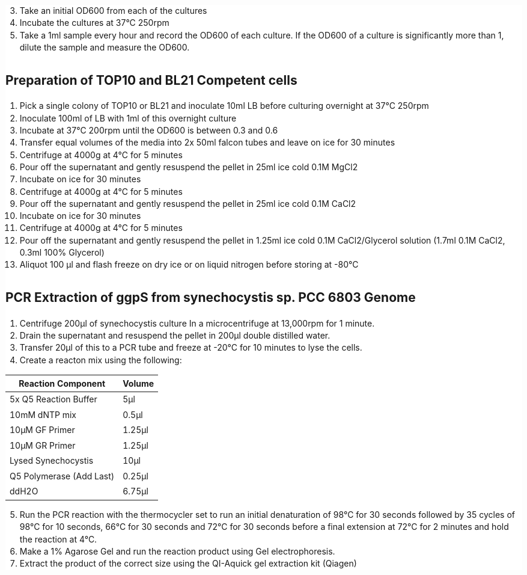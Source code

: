 3.	Take an initial OD600 from each of the cultures
4.	Incubate the cultures at 37°C 250rpm 
5.	Take a 1ml sample every hour and record the OD600 of each culture. If the OD600 of a culture is significantly more than 1, dilute the sample and measure the OD600.

## Preparation of TOP10 and BL21 Competent cells 

1.	Pick a single colony of TOP10 or BL21 and inoculate 10ml LB before culturing overnight at 37°C 250rpm
2.	Inoculate 100ml of LB with 1ml of this overnight culture 
3.	Incubate at 37°C 200rpm until the OD600 is between 0.3 and 0.6
4.	Transfer equal volumes of the media into 2x 50ml falcon tubes and leave on ice for 30 minutes
5.	Centrifuge at 4000g at 4°C for 5 minutes
6.	Pour off the supernatant and gently resuspend the pellet in 25ml ice cold 0.1M MgCl2
7.	Incubate on ice for 30 minutes
8.	Centrifuge at 4000g at 4°C for 5 minutes
9.	Pour off the supernatant and gently resuspend the pellet in 25ml ice cold 0.1M CaCl2
10.	Incubate on ice for 30 minutes
11.	Centrifuge at 4000g at 4°C for 5 minutes
12.	Pour off the supernatant and gently resuspend the pellet in 1.25ml ice cold 0.1M CaCl2/Glycerol solution (1.7ml 0.1M CaCl2, 0.3ml 100% Glycerol)
13.	Aliquot 100 μl and flash freeze on dry ice or on liquid nitrogen before storing at -80°C


## PCR Extraction of ggpS from synechocystis sp. PCC 6803 Genome

1.	Centrifuge 200μl of synechocystis culture In a microcentrifuge at 13,000rpm for 1 minute.
2.	Drain the supernatant and resuspend the pellet in 200μl double distilled water.
3.	Transfer 20μl of this to a PCR tube and freeze at -20°C for 10 minutes to lyse the cells.
4.	Create a reacton mix using the following:

| Reaction Component         | Volume   |
| -------------------------- | -------- |
| 5x Q5 Reaction Buffer      | 5μl      |
| 10mM dNTP mix             | 0.5μl    |
| 10μM GF Primer            | 1.25μl   |
| 10μM GR Primer            | 1.25μl   |
| Lysed Synechocystis       | 10μl     |
| Q5 Polymerase (Add Last)  | 0.25μl   |
| ddH2O                     | 6.75μl   |

5.	Run the PCR reaction with the thermocycler set to run an initial denaturation of 98°C for 30 seconds followed by 35 cycles of 98°C  for 10 seconds, 66°C for 30 seconds and 72°C for 30 seconds before a final extension at 72°C for 2 minutes and hold the reaction at 4°C.
6.	Make a 1% Agarose Gel and run the reaction product using Gel electrophoresis.
7.	Extract the product of the correct size using the QI-Aquick gel extraction kit (Qiagen)
